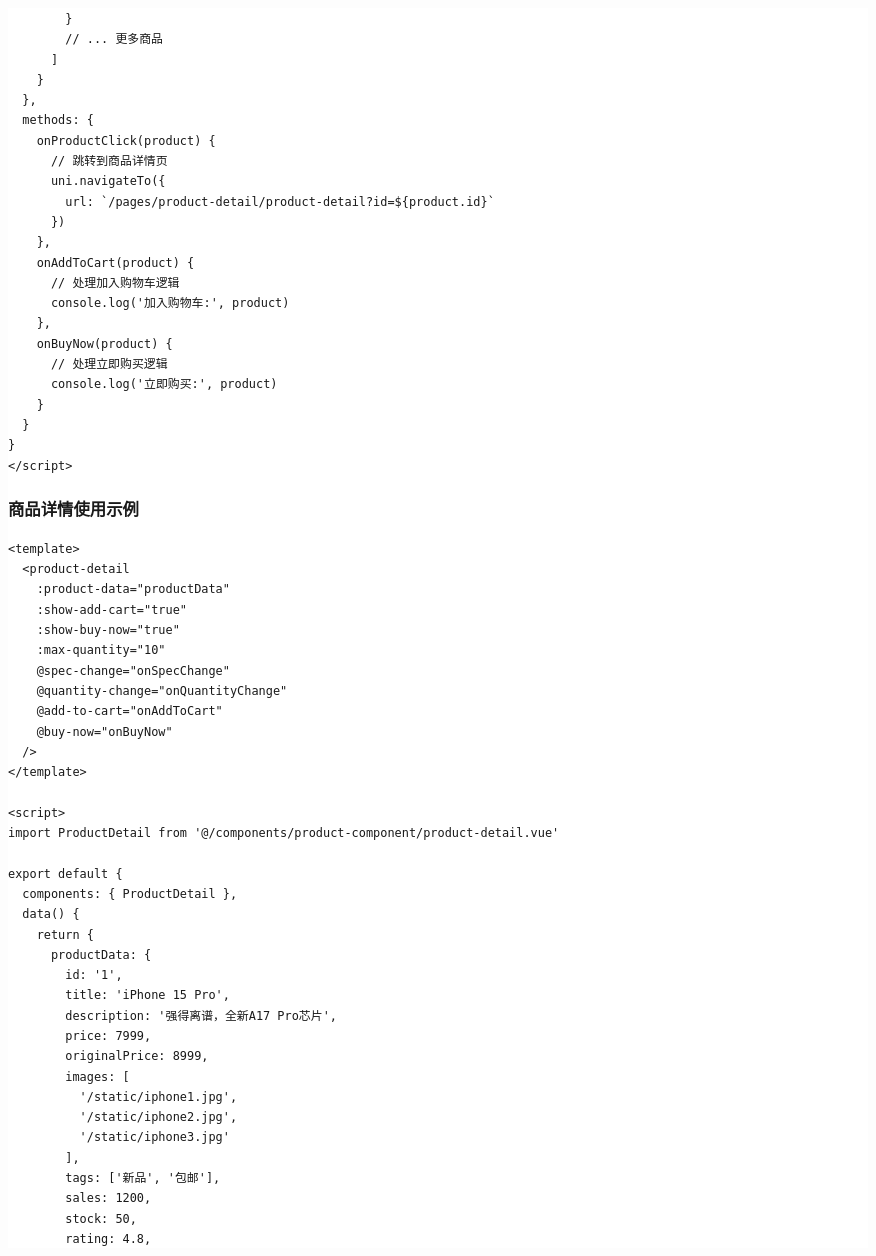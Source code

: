 ```vue
        }
        // ... 更多商品
      ]
    }
  },
  methods: {
    onProductClick(product) {
      // 跳转到商品详情页
      uni.navigateTo({
        url: `/pages/product-detail/product-detail?id=${product.id}`
      })
    },
    onAddToCart(product) {
      // 处理加入购物车逻辑
      console.log('加入购物车:', product)
    },
    onBuyNow(product) {
      // 处理立即购买逻辑
      console.log('立即购买:', product)
    }
  }
}
</script>
```

### 商品详情使用示例

```vue
<template>
  <product-detail
    :product-data="productData"
    :show-add-cart="true"
    :show-buy-now="true"
    :max-quantity="10"
    @spec-change="onSpecChange"
    @quantity-change="onQuantityChange"
    @add-to-cart="onAddToCart"
    @buy-now="onBuyNow"
  />
</template>

<script>
import ProductDetail from '@/components/product-component/product-detail.vue'

export default {
  components: { ProductDetail },
  data() {
    return {
      productData: {
        id: '1',
        title: 'iPhone 15 Pro',
        description: '强得离谱，全新A17 Pro芯片',
        price: 7999,
        originalPrice: 8999,
        images: [
          '/static/iphone1.jpg',
          '/static/iphone2.jpg',
          '/static/iphone3.jpg'
        ],
        tags: ['新品', '包邮'],
        sales: 1200,
        stock: 50,
        rating: 4.8,
```